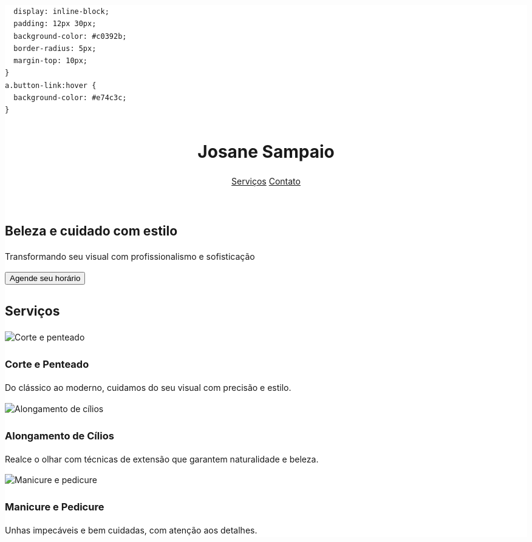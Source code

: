       display: inline-block;
      padding: 12px 30px;
      background-color: #c0392b;
      border-radius: 5px;
      margin-top: 10px;
    }
    a.button-link:hover {
      background-color: #e74c3c;
    }
  </style>
</head>
<body>

  
  <header>
    <h1>Josane Sampaio</h1>
    <nav>
      <a href="#servicos">Serviços</a>
      <a href="#contato">Contato</a>
    </nav>
  </header>

  
  <div class="hero">
    <div class="hero-content">
      <h2>Beleza e cuidado com estilo</h2>
      <p>Transformando seu visual com profissionalismo e sofisticação</p>
      <button onclick="window.location.href='#contato'">Agende seu horário</button>
    </div>
  </div>

  
  <section id="servicos">
    <h2>Serviços</h2>
    <div class="services">
      <div class="service-box">
        <img src="https://images.unsplash.com/photo-1595433562696-4f7db9c5c2c8?auto=format&fit=crop&w=600&q=80" alt="Corte e penteado">
        <h3>Corte e Penteado</h3>
        <p>Do clássico ao moderno, cuidamos do seu visual com precisão e estilo.</p>
      </div>
      <div class="service-box">
        <img src="https://images.unsplash.com/photo-1588776814546-85f7f9e3eeb2?auto=format&fit=crop&w=600&q=80" alt="Alongamento de cílios">
        <h3>Alongamento de Cílios</h3>
        <p>Realce o olhar com técnicas de extensão que garantem naturalidade e beleza.</p>
      </div>
      <div class="service-box">
        <img src="https://images.unsplash.com/photo-1611822150138-1231f9f3d6a8?auto=format&fit=crop&w=600&q=80" alt="Manicure e pedicure">
        <h3>Manicure e Pedicure</h3>
        <p>Unhas impecáveis e bem cuidadas, com atenção aos detalhes.</p>
      </div>
    </div>
  </section>
